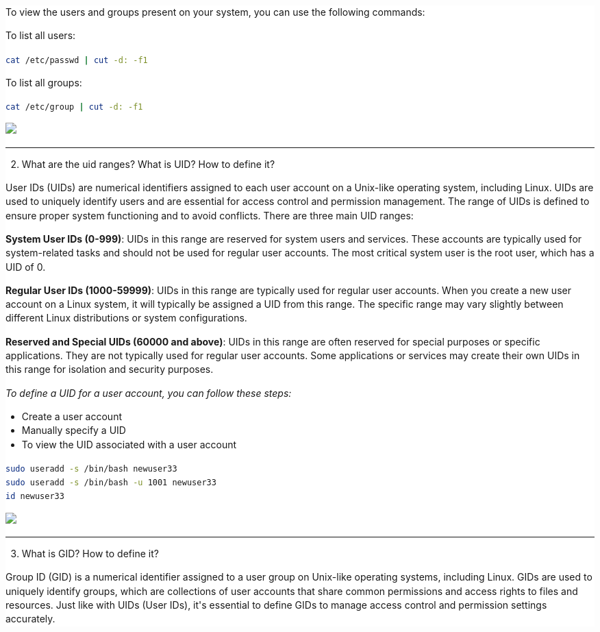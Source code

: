 To view the users and groups present on your system, you can use the following commands:

To list all users:

```bash
cat /etc/passwd | cut -d: -f1
```

To list all groups:

```bash
cat /etc/group | cut -d: -f1
```

![](https://i.imgur.com/efds70W.png)

---
2) What are the uid ranges? What is UID? How to define it?

User IDs (UIDs) are numerical identifiers assigned to each user account on a Unix-like operating system, including Linux. UIDs are used to uniquely identify users and are essential for access control and permission management. The range of UIDs is defined to ensure proper system functioning and to avoid conflicts. There are three main UID ranges:

**System User IDs (0-999)**: UIDs in this range are reserved for system users and services. These accounts are typically used for system-related tasks and should not be used for regular user accounts. The most critical system user is the root user, which has a UID of 0.

**Regular User IDs (1000-59999)**: UIDs in this range are typically used for regular user accounts. When you create a new user account on a Linux system, it will typically be assigned a UID from this range. The specific range may vary slightly between different Linux distributions or system configurations.

**Reserved and Special UIDs (60000 and above)**: UIDs in this range are often reserved for special purposes or specific applications. They are not typically used for regular user accounts. Some applications or services may create their own UIDs in this range for isolation and security purposes.

*To define a UID for a user account, you can follow these steps:*
- Create a user account
- Manually specify a UID
- To view the UID associated with a user account

```bash
sudo useradd -s /bin/bash newuser33
sudo useradd -s /bin/bash -u 1001 newuser33
id newuser33
```

![](https://i.imgur.com/3CVpxlK.png)

---
3) What is GID? How to define it?

Group ID (GID) is a numerical identifier assigned to a user group on Unix-like operating systems, including Linux. GIDs are used to uniquely identify groups, which are collections of user accounts that share common permissions and access rights to files and resources. Just like with UIDs (User IDs), it's essential to define GIDs to manage access control and permission settings accurately.
